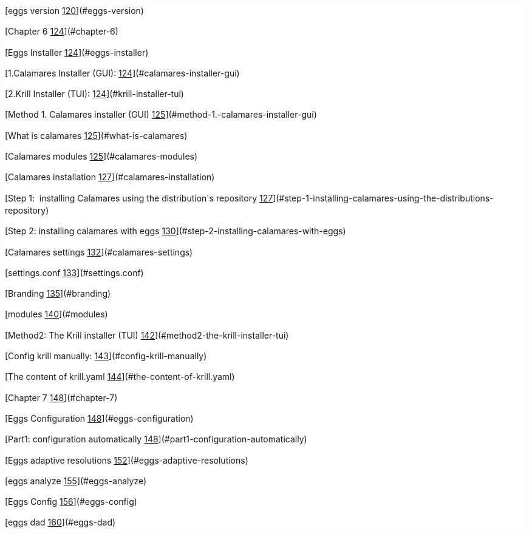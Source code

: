 [eggs version [120](#eggs-version)](#eggs-version)

[Chapter 6 [124](#chapter-6)](#chapter-6)

[Eggs Installer [124](#eggs-installer)](#eggs-installer)

[1.Calamares Installer (GUI):
[124](#calamares-installer-gui)](#calamares-installer-gui)

[2.Krill Installer (TUI):
[124](#krill-installer-tui)](#krill-installer-tui)

[Method 1. Calamares installer (GUI)
[125](#method-1.-calamares-installer-gui)](#method-1.-calamares-installer-gui)

[What is calamares [125](#what-is-calamares)](#what-is-calamares)

[Calamares modules [125](#calamares-modules)](#calamares-modules)

[Calamares installation
[127](#calamares-installation)](#calamares-installation)

[Step 1:  installing Calamares using the distribution\'s repository
[127](#step-1-installing-calamares-using-the-distributions-repository)](#step-1-installing-calamares-using-the-distributions-repository)

[Step 2: installing calamares with eggs
[130](#step-2-installing-calamares-with-eggs)](#step-2-installing-calamares-with-eggs)

[Calamares settings [132](#calamares-settings)](#calamares-settings)

[settings.conf [133](#settings.conf)](#settings.conf)

[Branding [135](#branding)](#branding)

[modules [140](#modules)](#modules)

[Method2: The Krill installer (TUI)
[142](#method2-the-krill-installer-tui)](#method2-the-krill-installer-tui)

[Config krill manually:
[143](#config-krill-manually)](#config-krill-manually)

[The content of krill.yaml
[144](#the-content-of-krill.yaml)](#the-content-of-krill.yaml)

[Chapter 7 [148](#chapter-7)](#chapter-7)

[Eggs Configuration [148](#eggs-configuration)](#eggs-configuration)

[Part1: configuration automatically
[148](#part1-configuration-automatically)](#part1-configuration-automatically)

[Eggs adaptive resolutions
[152](#eggs-adaptive-resolutions)](#eggs-adaptive-resolutions)

[eggs analyze [155](#eggs-analyze)](#eggs-analyze)

[Eggs Config [156](#eggs-config)](#eggs-config)

[eggs dad [160](#eggs-dad)](#eggs-dad)
